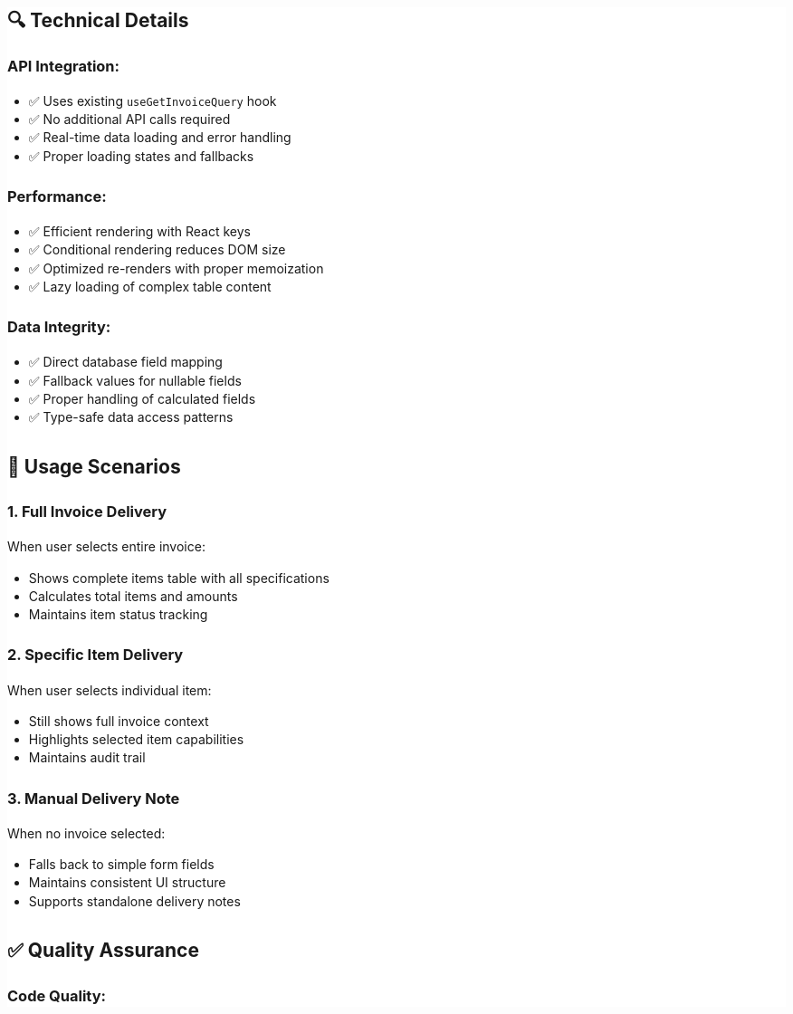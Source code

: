 ## 🔍 Technical Details

### **API Integration**:

- ✅ Uses existing `useGetInvoiceQuery` hook
- ✅ No additional API calls required
- ✅ Real-time data loading and error handling
- ✅ Proper loading states and fallbacks

### **Performance**:

- ✅ Efficient rendering with React keys
- ✅ Conditional rendering reduces DOM size
- ✅ Optimized re-renders with proper memoization
- ✅ Lazy loading of complex table content

### **Data Integrity**:

- ✅ Direct database field mapping
- ✅ Fallback values for nullable fields
- ✅ Proper handling of calculated fields
- ✅ Type-safe data access patterns

## 🚀 Usage Scenarios

### **1. Full Invoice Delivery**

When user selects entire invoice:

- Shows complete items table with all specifications
- Calculates total items and amounts
- Maintains item status tracking

### **2. Specific Item Delivery**

When user selects individual item:

- Still shows full invoice context
- Highlights selected item capabilities
- Maintains audit trail

### **3. Manual Delivery Note**

When no invoice selected:

- Falls back to simple form fields
- Maintains consistent UI structure
- Supports standalone delivery notes

## ✅ Quality Assurance

### **Code Quality**:
